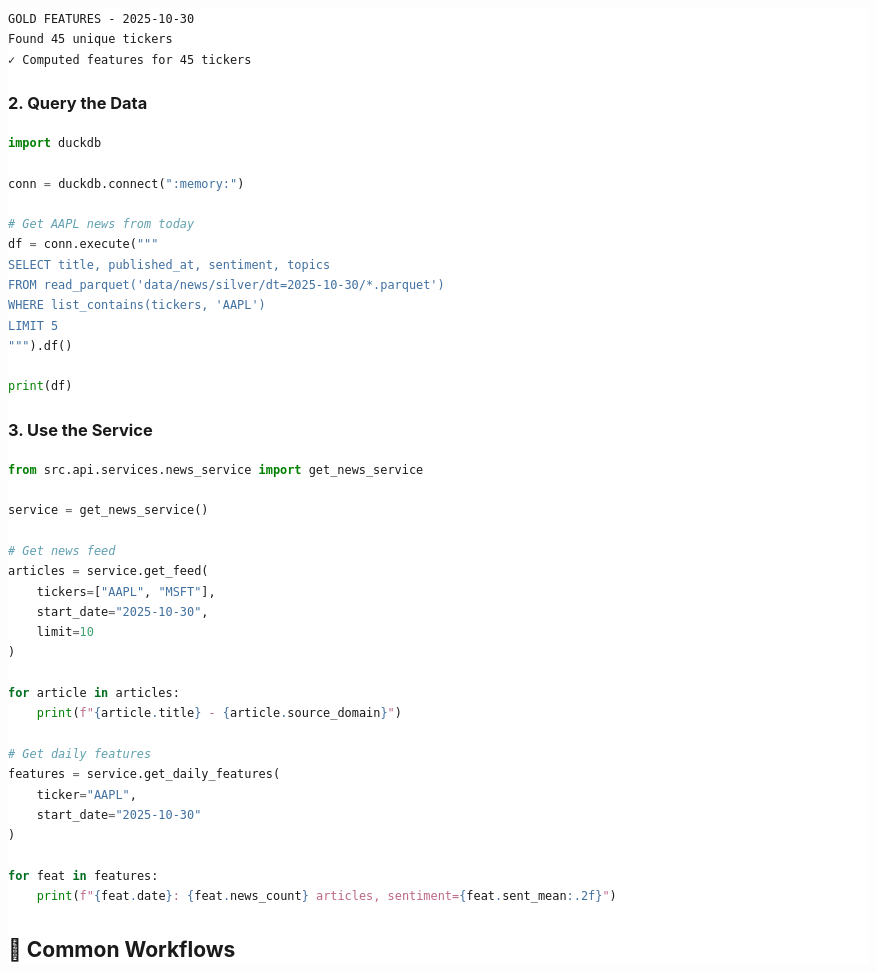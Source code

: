 ```
GOLD FEATURES - 2025-10-30
Found 45 unique tickers
✓ Computed features for 45 tickers
```

### 2. Query the Data

```python
import duckdb

conn = duckdb.connect(":memory:")

# Get AAPL news from today
df = conn.execute("""
SELECT title, published_at, sentiment, topics
FROM read_parquet('data/news/silver/dt=2025-10-30/*.parquet')
WHERE list_contains(tickers, 'AAPL')
LIMIT 5
""").df()

print(df)
```

### 3. Use the Service

```python
from src.api.services.news_service import get_news_service

service = get_news_service()

# Get news feed
articles = service.get_feed(
    tickers=["AAPL", "MSFT"],
    start_date="2025-10-30",
    limit=10
)

for article in articles:
    print(f"{article.title} - {article.source_domain}")

# Get daily features
features = service.get_daily_features(
    ticker="AAPL",
    start_date="2025-10-30"
)

for feat in features:
    print(f"{feat.date}: {feat.news_count} articles, sentiment={feat.sent_mean:.2f}")
```

## 🔄 Common Workflows
